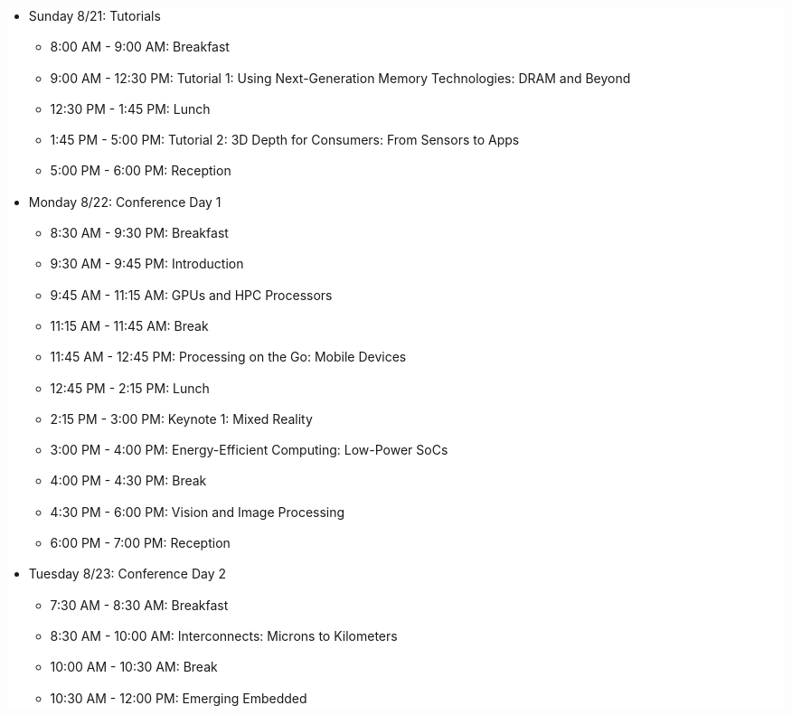  	
  * Sunday 8/21: Tutorials

 	
    * 8:00 AM - 9:00 AM: Breakfast

 	
    * 9:00 AM - 12:30 PM: Tutorial 1: Using Next-Generation Memory Technologies: DRAM and Beyond

 	
    * 12:30 PM - 1:45 PM: Lunch

 	
    * 1:45 PM - 5:00 PM: Tutorial 2: 3D Depth for Consumers: From Sensors to Apps

 	
    * 5:00 PM - 6:00 PM: Reception




 	
  * Monday 8/22: Conference Day 1

 	
    * 8:30 AM - 9:30 PM: Breakfast

 	
    * 9:30 AM - 9:45 PM: Introduction

 	
    * 9:45 AM - 11:15 AM: GPUs and HPC Processors

 	
    * 11:15 AM - 11:45 AM: Break

 	
    * 11:45 AM - 12:45 PM: Processing on the Go: Mobile Devices

 	
    * 12:45 PM - 2:15 PM: Lunch

 	
    * 2:15 PM - 3:00 PM: Keynote 1: Mixed Reality

 	
    * 3:00 PM - 4:00 PM: Energy-Efficient Computing: Low-Power SoCs

 	
    * 4:00 PM - 4:30 PM: Break

 	
    * 4:30 PM - 6:00 PM: Vision and Image Processing

 	
    * 6:00 PM - 7:00 PM: Reception




 	
  * Tuesday 8/23: Conference Day 2

 	
    * 7:30 AM - 8:30 AM: Breakfast

 	
    * 8:30 AM - 10:00 AM: Interconnects: Microns to Kilometers

 	
    * 10:00 AM - 10:30 AM: Break

 	
    * 10:30 AM - 12:00 PM: Emerging Embedded
